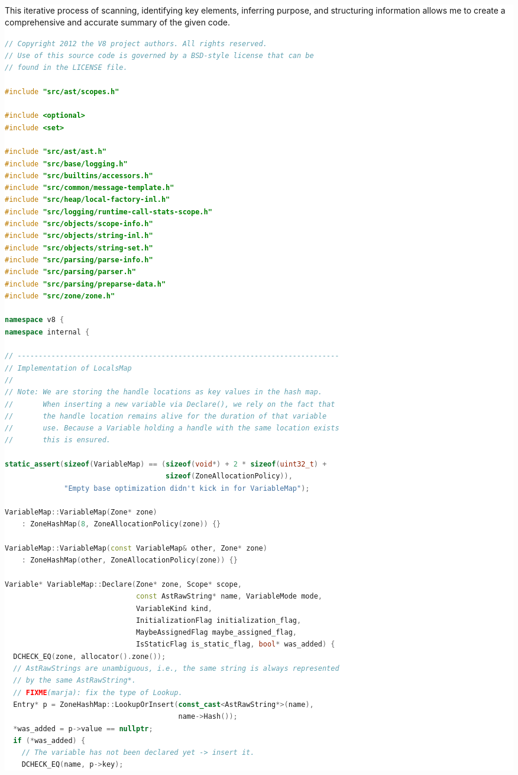 This iterative process of scanning, identifying key elements, inferring purpose, and structuring information allows me to create a comprehensive and accurate summary of the given code.
```cpp
// Copyright 2012 the V8 project authors. All rights reserved.
// Use of this source code is governed by a BSD-style license that can be
// found in the LICENSE file.

#include "src/ast/scopes.h"

#include <optional>
#include <set>

#include "src/ast/ast.h"
#include "src/base/logging.h"
#include "src/builtins/accessors.h"
#include "src/common/message-template.h"
#include "src/heap/local-factory-inl.h"
#include "src/logging/runtime-call-stats-scope.h"
#include "src/objects/scope-info.h"
#include "src/objects/string-inl.h"
#include "src/objects/string-set.h"
#include "src/parsing/parse-info.h"
#include "src/parsing/parser.h"
#include "src/parsing/preparse-data.h"
#include "src/zone/zone.h"

namespace v8 {
namespace internal {

// ----------------------------------------------------------------------------
// Implementation of LocalsMap
//
// Note: We are storing the handle locations as key values in the hash map.
//       When inserting a new variable via Declare(), we rely on the fact that
//       the handle location remains alive for the duration of that variable
//       use. Because a Variable holding a handle with the same location exists
//       this is ensured.

static_assert(sizeof(VariableMap) == (sizeof(void*) + 2 * sizeof(uint32_t) +
                                      sizeof(ZoneAllocationPolicy)),
              "Empty base optimization didn't kick in for VariableMap");

VariableMap::VariableMap(Zone* zone)
    : ZoneHashMap(8, ZoneAllocationPolicy(zone)) {}

VariableMap::VariableMap(const VariableMap& other, Zone* zone)
    : ZoneHashMap(other, ZoneAllocationPolicy(zone)) {}

Variable* VariableMap::Declare(Zone* zone, Scope* scope,
                               const AstRawString* name, VariableMode mode,
                               VariableKind kind,
                               InitializationFlag initialization_flag,
                               MaybeAssignedFlag maybe_assigned_flag,
                               IsStaticFlag is_static_flag, bool* was_added) {
  DCHECK_EQ(zone, allocator().zone());
  // AstRawStrings are unambiguous, i.e., the same string is always represented
  // by the same AstRawString*.
  // FIXME(marja): fix the type of Lookup.
  Entry* p = ZoneHashMap::LookupOrInsert(const_cast<AstRawString*>(name),
                                         name->Hash());
  *was_added = p->value == nullptr;
  if (*was_added) {
    // The variable has not been declared yet -> insert it.
    DCHECK_EQ(name, p->key);
```